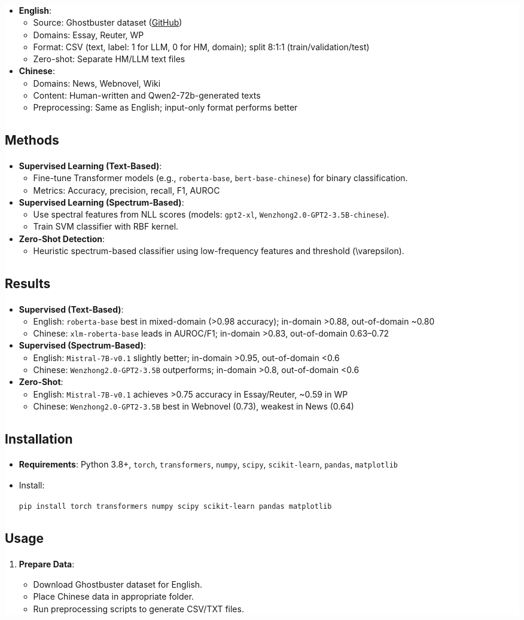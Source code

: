 - **English**:
  - Source: Ghostbuster dataset ([GitHub](https://github.com/vivek3141/ghostbuster-data))
  - Domains: Essay, Reuter, WP
  - Format: CSV (text, label: 1 for LLM, 0 for HM, domain); split 8:1:1 (train/validation/test)
  - Zero-shot: Separate HM/LLM text files
- **Chinese**:
  - Domains: News, Webnovel, Wiki
  - Content: Human-written and Qwen2-72b-generated texts
  - Preprocessing: Same as English; input-only format performs better

## Methods

- **Supervised Learning (Text-Based)**:
  - Fine-tune Transformer models (e.g., `roberta-base`, `bert-base-chinese`) for binary classification.
  - Metrics: Accuracy, precision, recall, F1, AUROC
- **Supervised Learning (Spectrum-Based)**:
  - Use spectral features from NLL scores (models: `gpt2-xl`, `Wenzhong2.0-GPT2-3.5B-chinese`).
  - Train SVM classifier with RBF kernel.
- **Zero-Shot Detection**:
  - Heuristic spectrum-based classifier using low-frequency features and threshold \(\varepsilon\).

## Results

- **Supervised (Text-Based)**:
  - English: `roberta-base` best in mixed-domain (>0.98 accuracy); in-domain >0.88, out-of-domain ~0.80
  - Chinese: `xlm-roberta-base` leads in AUROC/F1; in-domain >0.83, out-of-domain 0.63–0.72
- **Supervised (Spectrum-Based)**:
  - English: `Mistral-7B-v0.1` slightly better; in-domain >0.95, out-of-domain <0.6
  - Chinese: `Wenzhong2.0-GPT2-3.5B` outperforms; in-domain >0.8, out-of-domain <0.6
- **Zero-Shot**:
  - English: `Mistral-7B-v0.1` achieves >0.75 accuracy in Essay/Reuter, ~0.59 in WP
  - Chinese: `Wenzhong2.0-GPT2-3.5B` best in Webnovel (0.73), weakest in News (0.64)

## Installation

- **Requirements**: Python 3.8+, `torch`, `transformers`, `numpy`, `scipy`, `scikit-learn`, `pandas`, `matplotlib`

- Install:

  ```bash
  pip install torch transformers numpy scipy scikit-learn pandas matplotlib
  ```

## Usage

1. **Prepare Data**:

   - Download Ghostbuster dataset for English.
   - Place Chinese data in appropriate folder.
   - Run preprocessing scripts to generate CSV/TXT files.
